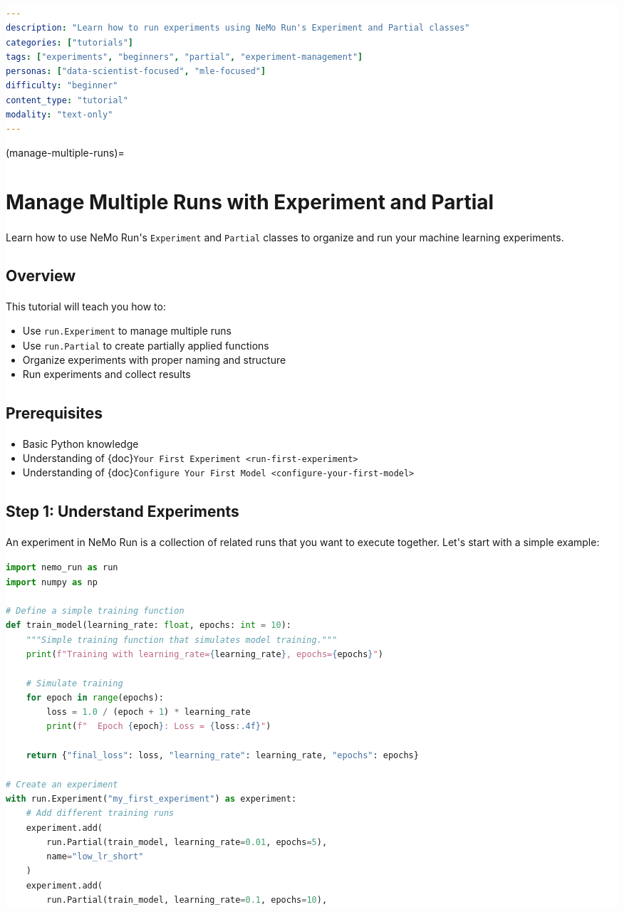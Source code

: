 ```yaml
---
description: "Learn how to run experiments using NeMo Run's Experiment and Partial classes"
categories: ["tutorials"]
tags: ["experiments", "beginners", "partial", "experiment-management"]
personas: ["data-scientist-focused", "mle-focused"]
difficulty: "beginner"
content_type: "tutorial"
modality: "text-only"
---
```


(manage-multiple-runs)=

# Manage Multiple Runs with Experiment and Partial

Learn how to use NeMo Run's `Experiment` and `Partial` classes to organize and run your machine learning experiments.

## Overview

This tutorial will teach you how to:
- Use `run.Experiment` to manage multiple runs
- Use `run.Partial` to create partially applied functions
- Organize experiments with proper naming and structure
- Run experiments and collect results

## Prerequisites

- Basic Python knowledge
- Understanding of {doc}`Your First Experiment <run-first-experiment>`
- Understanding of {doc}`Configure Your First Model <configure-your-first-model>`

## Step 1: Understand Experiments

An experiment in NeMo Run is a collection of related runs that you want to execute together. Let's start with a simple example:

```python
import nemo_run as run
import numpy as np

# Define a simple training function
def train_model(learning_rate: float, epochs: int = 10):
    """Simple training function that simulates model training."""
    print(f"Training with learning_rate={learning_rate}, epochs={epochs}")

    # Simulate training
    for epoch in range(epochs):
        loss = 1.0 / (epoch + 1) * learning_rate
        print(f"  Epoch {epoch}: Loss = {loss:.4f}")

    return {"final_loss": loss, "learning_rate": learning_rate, "epochs": epochs}

# Create an experiment
with run.Experiment("my_first_experiment") as experiment:
    # Add different training runs
    experiment.add(
        run.Partial(train_model, learning_rate=0.01, epochs=5),
        name="low_lr_short"
    )
    experiment.add(
        run.Partial(train_model, learning_rate=0.1, epochs=10),
```